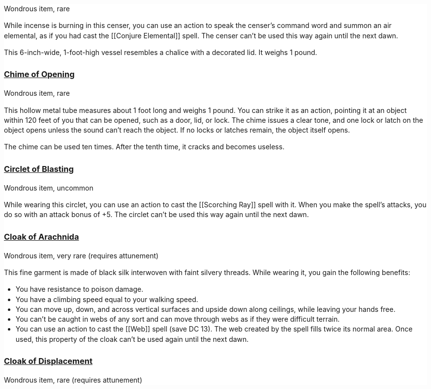 Wondrous item, rare

While incense is burning in this censer, you can use an action to speak the censer’s command word and summon an air elemental, as if you had cast the [[Conjure Elemental]] spell. The censer can’t be used this way again until the next dawn.

This 6-inch-wide, 1-foot-high vessel resembles a chalice with a decorated lid. It weighs 1 pound.

### [](https://www.dndbeyond.com/sources/basic-rules/magic-items#ChimeofOpening)[Chime of Opening](https://www.dndbeyond.com/magic-items/4602-chime-of-opening)

Wondrous item, rare

This hollow metal tube measures about 1 foot long and weighs 1 pound. You can strike it as an action, pointing it at an object within 120 feet of you that can be opened, such as a door, lid, or lock. The chime issues a clear tone, and one lock or latch on the object opens unless the sound can’t reach the object. If no locks or latches remain, the object itself opens.

The chime can be used ten times. After the tenth time, it cracks and becomes useless.

### [](https://www.dndbeyond.com/sources/basic-rules/magic-items#CircletofBlasting)[Circlet of Blasting](https://www.dndbeyond.com/magic-items/4603-circlet-of-blasting)

Wondrous item, uncommon

While wearing this circlet, you can use an action to cast the [[Scorching Ray]] spell with it. When you make the spell’s attacks, you do so with an attack bonus of +5. The circlet can’t be used this way again until the next dawn.

### [](https://www.dndbeyond.com/sources/basic-rules/magic-items#CloakofArachnida)[Cloak of Arachnida](https://www.dndbeyond.com/magic-items/4604-cloak-of-arachnida)

Wondrous item, very rare (requires attunement)

This fine garment is made of black silk interwoven with faint silvery threads. While wearing it, you gain the following benefits:

- You have resistance to poison damage.
- You have a climbing speed equal to your walking speed.
- You can move up, down, and across vertical surfaces and upside down along ceilings, while leaving your hands free.
- You can’t be caught in webs of any sort and can move through webs as if they were difficult terrain.
- You can use an action to cast the [[Web]] spell (save DC 13). The web created by the spell fills twice its normal area. Once used, this property of the cloak can’t be used again until the next dawn.

### [](https://www.dndbeyond.com/sources/basic-rules/magic-items#CloakofDisplacement)[Cloak of Displacement](https://www.dndbeyond.com/magic-items/4605-cloak-of-displacement)

Wondrous item, rare (requires attunement)
